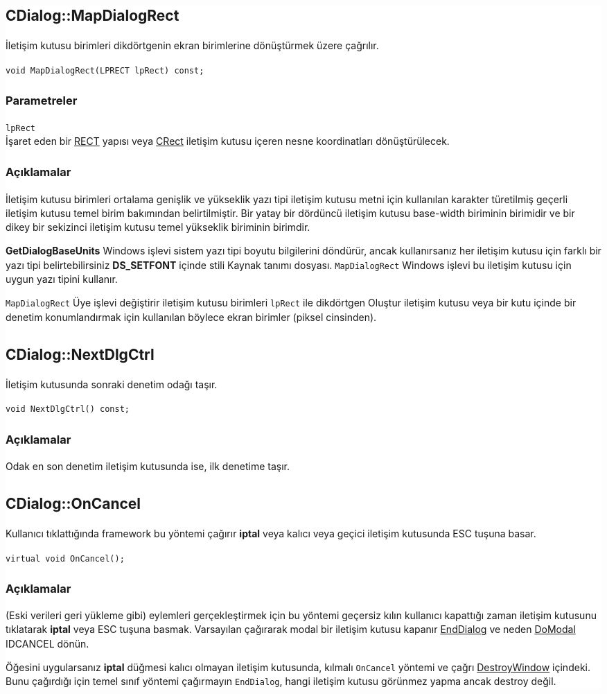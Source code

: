 ##  <a name="mapdialogrect"></a>  CDialog::MapDialogRect  
 İletişim kutusu birimleri dikdörtgenin ekran birimlerine dönüştürmek üzere çağrılır.  
  
```  
void MapDialogRect(LPRECT lpRect) const;  
```  
  
### <a name="parameters"></a>Parametreler  
 `lpRect`  
 İşaret eden bir [RECT](../../mfc/reference/rect-structure1.md) yapısı veya [CRect](../../atl-mfc-shared/reference/crect-class.md) iletişim kutusu içeren nesne koordinatları dönüştürülecek.  
  
### <a name="remarks"></a>Açıklamalar  
 İletişim kutusu birimleri ortalama genişlik ve yükseklik yazı tipi iletişim kutusu metni için kullanılan karakter türetilmiş geçerli iletişim kutusu temel birim bakımından belirtilmiştir. Bir yatay bir dördüncü iletişim kutusu base-width biriminin birimidir ve bir dikey bir sekizinci iletişim kutusu temel yükseklik biriminin birimdir.  
  
 **GetDialogBaseUnits** Windows işlevi sistem yazı tipi boyutu bilgilerini döndürür, ancak kullanırsanız her iletişim kutusu için farklı bir yazı tipi belirtebilirsiniz **DS_SETFONT** içinde stili Kaynak tanımı dosyası. `MapDialogRect` Windows işlevi bu iletişim kutusu için uygun yazı tipini kullanır.  
  
 `MapDialogRect` Üye işlevi değiştirir iletişim kutusu birimleri `lpRect` ile dikdörtgen Oluştur iletişim kutusu veya bir kutu içinde bir denetim konumlandırmak için kullanılan böylece ekran birimler (piksel cinsinden).  
  
##  <a name="nextdlgctrl"></a>  CDialog::NextDlgCtrl  
 İletişim kutusunda sonraki denetim odağı taşır.  
  
```  
void NextDlgCtrl() const;  
```  
  
### <a name="remarks"></a>Açıklamalar  
 Odak en son denetim iletişim kutusunda ise, ilk denetime taşır.  
  
##  <a name="oncancel"></a>  CDialog::OnCancel  
 Kullanıcı tıklattığında framework bu yöntemi çağırır **iptal** veya kalıcı veya geçici iletişim kutusunda ESC tuşuna basar.  
  
```  
virtual void OnCancel();
```  
  
### <a name="remarks"></a>Açıklamalar  
 (Eski verileri geri yükleme gibi) eylemleri gerçekleştirmek için bu yöntemi geçersiz kılın kullanıcı kapattığı zaman iletişim kutusunu tıklatarak **iptal** veya ESC tuşuna basmak. Varsayılan çağırarak modal bir iletişim kutusu kapanır [EndDialog](#enddialog) ve neden [DoModal](#domodal) IDCANCEL dönün.  
  
 Öğesini uygularsanız **iptal** düğmesi kalıcı olmayan iletişim kutusunda, kılmalı `OnCancel` yöntemi ve çağrı [DestroyWindow](../../mfc/reference/cwnd-class.md#destroywindow) içindeki. Bunu çağırdığı için temel sınıf yöntemi çağırmayın `EndDialog`, hangi iletişim kutusu görünmez yapma ancak destroy değil.  
  